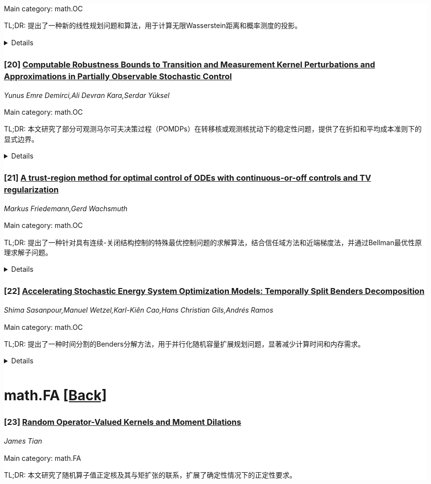 Main category: math.OC

TL;DR: 提出了一种新的线性规划问题和算法，用于计算无限Wasserstein距离和概率测度的投影。


<details><summary>Details</summary></details>


### [20] [Computable Robustness Bounds to Transition and Measurement Kernel Perturbations and Approximations in Partially Observable Stochastic Control](https://arxiv.org/abs/2508.10658)
*Yunus Emre Demirci,Ali Devran Kara,Serdar Yüksel*

Main category: math.OC

TL;DR: 本文研究了部分可观测马尔可夫决策过程（POMDPs）在转移核或观测核扰动下的稳定性问题，提供了在折扣和平均成本准则下的显式边界。


<details><summary>Details</summary></details>


### [21] [A trust-region method for optimal control of ODEs with continuous-or-off controls and TV regularization](https://arxiv.org/abs/2508.10692)
*Markus Friedemann,Gerd Wachsmuth*

Main category: math.OC

TL;DR: 提出了一种针对具有连续-关闭结构控制的特殊最优控制问题的求解算法，结合信任域方法和近端梯度法，并通过Bellman最优性原理求解子问题。


<details><summary>Details</summary></details>


### [22] [Accelerating Stochastic Energy System Optimization Models: Temporally Split Benders Decomposition](https://arxiv.org/abs/2508.10789)
*Shima Sasanpour,Manuel Wetzel,Karl-Kiên Cao,Hans Christian Gils,Andrés Ramos*

Main category: math.OC

TL;DR: 提出了一种时间分割的Benders分解方法，用于并行化随机容量扩展规划问题，显著减少计算时间和内存需求。


<details><summary>Details</summary></details>


<div id='math.FA'></div>

# math.FA [[Back]](#toc)

### [23] [Random Operator-Valued Kernels and Moment Dilations](https://arxiv.org/abs/2508.10321)
*James Tian*

Main category: math.FA

TL;DR: 本文研究了随机算子值正定核及其与矩扩张的联系，扩展了确定性情况下的正定性要求。
